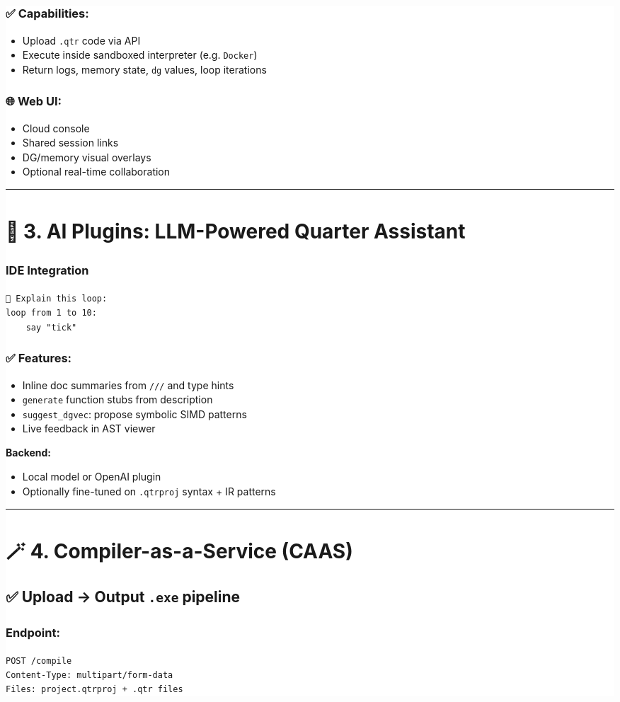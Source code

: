 ### ✅ Capabilities:

* Upload `.qtr` code via API
* Execute inside sandboxed interpreter (e.g. `Docker`)
* Return logs, memory state, `dg` values, loop iterations

### 🌐 Web UI:

* Cloud console
* Shared session links
* DG/memory visual overlays
* Optional real-time collaboration

---

# 🧠 3. **AI Plugins: LLM-Powered Quarter Assistant**

### IDE Integration

```qtr
🔎 Explain this loop:
loop from 1 to 10:
    say "tick"
```

### ✅ Features:

* Inline doc summaries from `///` and type hints
* `generate` function stubs from description
* `suggest_dgvec`: propose symbolic SIMD patterns
* Live feedback in AST viewer

**Backend:**

* Local model or OpenAI plugin
* Optionally fine-tuned on `.qtrproj` syntax + IR patterns

---

# 🪄 4. **Compiler-as-a-Service (CAAS)**

## ✅ Upload → Output `.exe` pipeline

### Endpoint:

```http
POST /compile
Content-Type: multipart/form-data
Files: project.qtrproj + .qtr files
```
